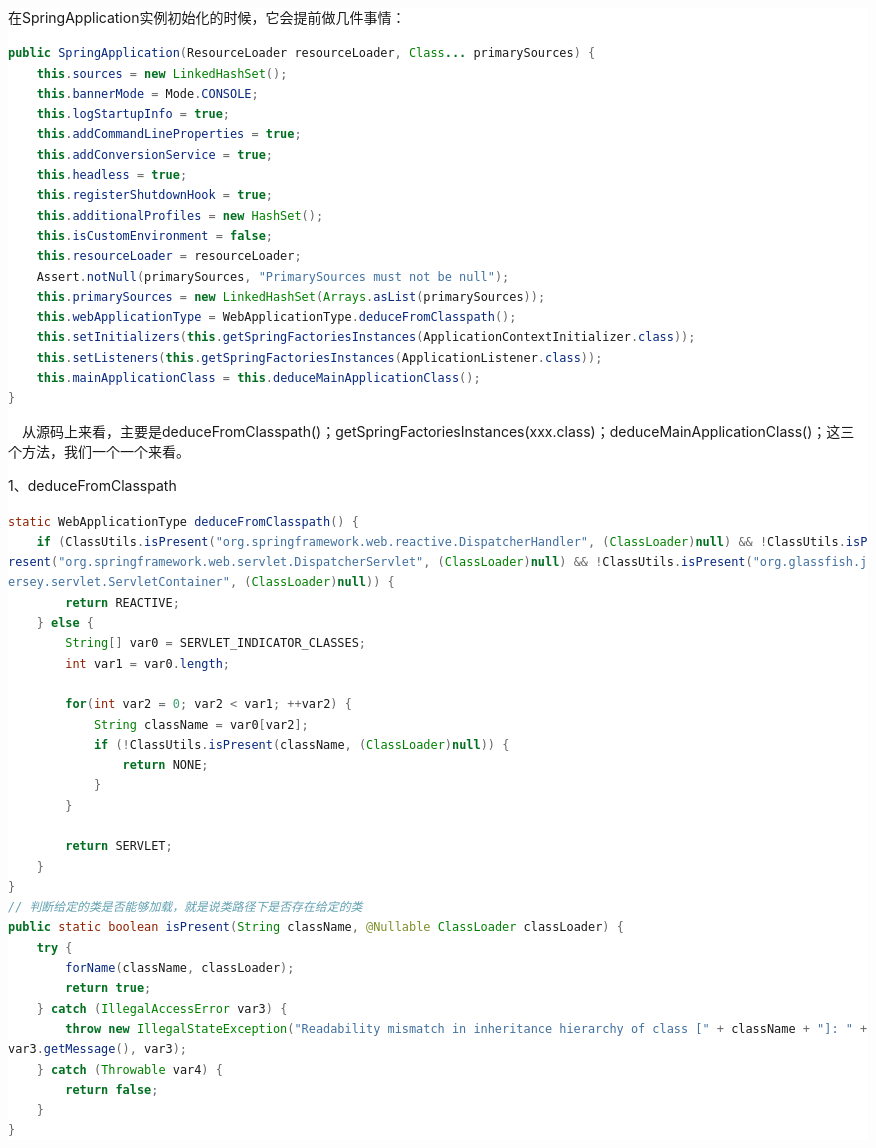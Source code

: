 在SpringApplication实例初始化的时候，它会提前做几件事情：

```java
public SpringApplication(ResourceLoader resourceLoader, Class... primarySources) {
    this.sources = new LinkedHashSet();
    this.bannerMode = Mode.CONSOLE;
    this.logStartupInfo = true;
    this.addCommandLineProperties = true;
    this.addConversionService = true;
    this.headless = true;
    this.registerShutdownHook = true;
    this.additionalProfiles = new HashSet();
    this.isCustomEnvironment = false;
    this.resourceLoader = resourceLoader;
    Assert.notNull(primarySources, "PrimarySources must not be null");
    this.primarySources = new LinkedHashSet(Arrays.asList(primarySources));
    this.webApplicationType = WebApplicationType.deduceFromClasspath();
    this.setInitializers(this.getSpringFactoriesInstances(ApplicationContextInitializer.class));
    this.setListeners(this.getSpringFactoriesInstances(ApplicationListener.class));
    this.mainApplicationClass = this.deduceMainApplicationClass();
}
```

　从源码上来看，主要是deduceFromClasspath()；getSpringFactoriesInstances(xxx.class)；deduceMainApplicationClass()；这三个方法，我们一个一个来看。

1、deduceFromClasspath

```java
static WebApplicationType deduceFromClasspath() {
    if (ClassUtils.isPresent("org.springframework.web.reactive.DispatcherHandler", (ClassLoader)null) && !ClassUtils.isPresent("org.springframework.web.servlet.DispatcherServlet", (ClassLoader)null) && !ClassUtils.isPresent("org.glassfish.jersey.servlet.ServletContainer", (ClassLoader)null)) {
        return REACTIVE;
    } else {
        String[] var0 = SERVLET_INDICATOR_CLASSES;
        int var1 = var0.length;

        for(int var2 = 0; var2 < var1; ++var2) {
            String className = var0[var2];
            if (!ClassUtils.isPresent(className, (ClassLoader)null)) {
                return NONE;
            }
        }

        return SERVLET;
    }
}
// 判断给定的类是否能够加载，就是说类路径下是否存在给定的类
public static boolean isPresent(String className, @Nullable ClassLoader classLoader) {
    try {
        forName(className, classLoader);
        return true;
    } catch (IllegalAccessError var3) {
        throw new IllegalStateException("Readability mismatch in inheritance hierarchy of class [" + className + "]: " + var3.getMessage(), var3);
    } catch (Throwable var4) {
        return false;
    }
}
```
